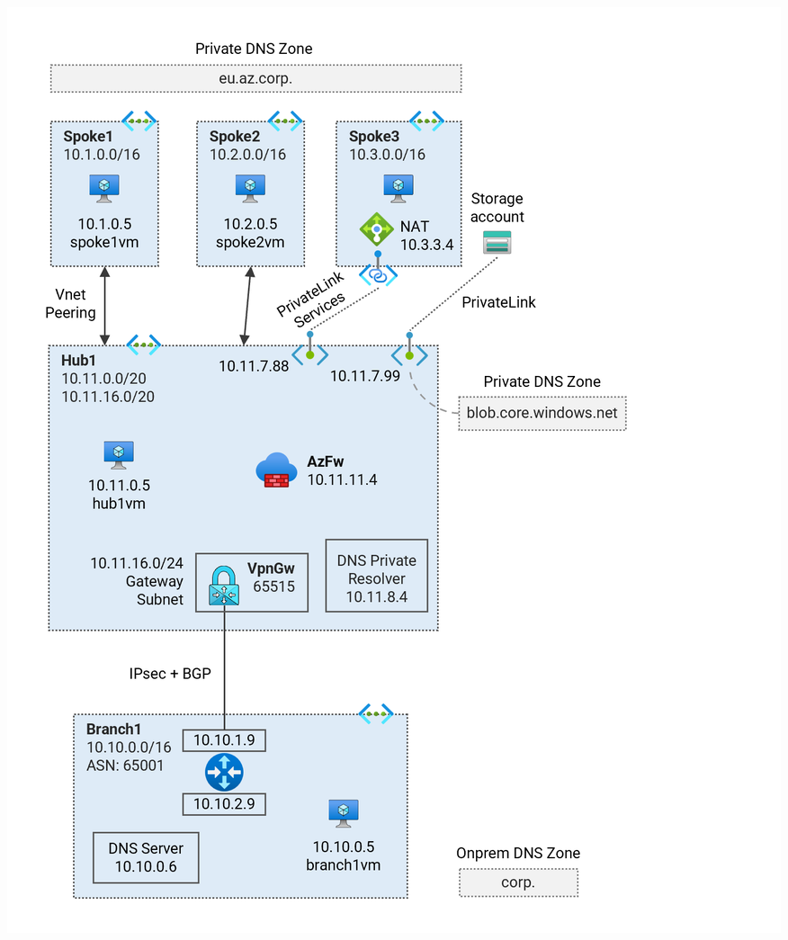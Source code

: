 ![Secured Hub and Spoke (Single region)](../../images/scenarios/1-1-hub-spoke-azfw-single-region.png)
